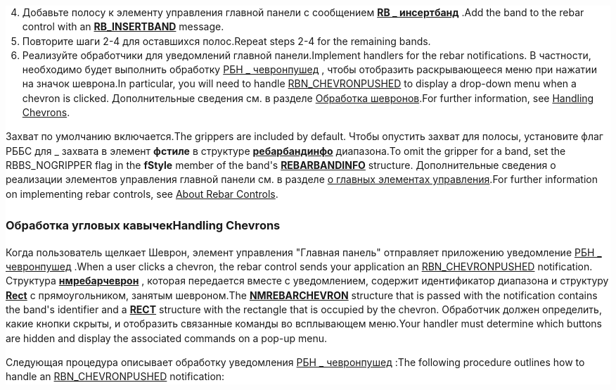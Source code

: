 4.  <span data-ttu-id="1dbba-166">Добавьте полосу к элементу управления главной панели с сообщением [**RB \_ инсертбанд**](rb-insertband.md) .</span><span class="sxs-lookup"><span data-stu-id="1dbba-166">Add the band to the rebar control with an [**RB\_INSERTBAND**](rb-insertband.md) message.</span></span>
5.  <span data-ttu-id="1dbba-167">Повторите шаги 2-4 для оставшихся полос.</span><span class="sxs-lookup"><span data-stu-id="1dbba-167">Repeat steps 2-4 for the remaining bands.</span></span>
6.  <span data-ttu-id="1dbba-168">Реализуйте обработчики для уведомлений главной панели.</span><span class="sxs-lookup"><span data-stu-id="1dbba-168">Implement handlers for the rebar notifications.</span></span> <span data-ttu-id="1dbba-169">В частности, необходимо будет выполнить обработку [РБН \_ чевронпушед](rbn-chevronpushed.md) , чтобы отобразить раскрывающееся меню при нажатии на значок шеврона.</span><span class="sxs-lookup"><span data-stu-id="1dbba-169">In particular, you will need to handle [RBN\_CHEVRONPUSHED](rbn-chevronpushed.md) to display a drop-down menu when a chevron is clicked.</span></span> <span data-ttu-id="1dbba-170">Дополнительные сведения см. в разделе [Обработка шевронов](#handling-chevrons).</span><span class="sxs-lookup"><span data-stu-id="1dbba-170">For further information, see [Handling Chevrons](#handling-chevrons).</span></span>

<span data-ttu-id="1dbba-171">Захват по умолчанию включается.</span><span class="sxs-lookup"><span data-stu-id="1dbba-171">The grippers are included by default.</span></span> <span data-ttu-id="1dbba-172">Чтобы опустить захват для полосы, установите флаг РББС для \_ захвата в элемент **фстиле** в структуре [**ребарбандинфо**](/windows/win32/api/commctrl/ns-commctrl-rebarbandinfoa) диапазона.</span><span class="sxs-lookup"><span data-stu-id="1dbba-172">To omit the gripper for a band, set the RBBS\_NOGRIPPER flag in the **fStyle** member of the band's [**REBARBANDINFO**](/windows/win32/api/commctrl/ns-commctrl-rebarbandinfoa) structure.</span></span> <span data-ttu-id="1dbba-173">Дополнительные сведения о реализации элементов управления главной панели см. в разделе [о главных элементах управления](rebar-controls.md).</span><span class="sxs-lookup"><span data-stu-id="1dbba-173">For further information on implementing rebar controls, see [About Rebar Controls](rebar-controls.md).</span></span>

### <a name="handling-chevrons"></a><span data-ttu-id="1dbba-174">Обработка угловых кавычек</span><span class="sxs-lookup"><span data-stu-id="1dbba-174">Handling Chevrons</span></span>

<span data-ttu-id="1dbba-175">Когда пользователь щелкает Шеврон, элемент управления "Главная панель" отправляет приложению уведомление [РБН \_ чевронпушед](rbn-chevronpushed.md) .</span><span class="sxs-lookup"><span data-stu-id="1dbba-175">When a user clicks a chevron, the rebar control sends your application an [RBN\_CHEVRONPUSHED](rbn-chevronpushed.md) notification.</span></span> <span data-ttu-id="1dbba-176">Структура [**нмребарчеврон**](/windows/win32/api/commctrl/ns-commctrl-nmrebarchevron) , которая передается вместе с уведомлением, содержит идентификатор диапазона и структуру [**Rect**](/previous-versions//dd162897(v=vs.85)) с прямоугольником, занятым шевроном.</span><span class="sxs-lookup"><span data-stu-id="1dbba-176">The [**NMREBARCHEVRON**](/windows/win32/api/commctrl/ns-commctrl-nmrebarchevron) structure that is passed with the notification contains the band's identifier and a [**RECT**](/previous-versions//dd162897(v=vs.85)) structure with the rectangle that is occupied by the chevron.</span></span> <span data-ttu-id="1dbba-177">Обработчик должен определить, какие кнопки скрыты, и отобразить связанные команды во всплывающем меню.</span><span class="sxs-lookup"><span data-stu-id="1dbba-177">Your handler must determine which buttons are hidden and display the associated commands on a pop-up menu.</span></span>

<span data-ttu-id="1dbba-178">Следующая процедура описывает обработку уведомления [РБН \_ чевронпушед](rbn-chevronpushed.md) :</span><span class="sxs-lookup"><span data-stu-id="1dbba-178">The following procedure outlines how to handle an [RBN\_CHEVRONPUSHED](rbn-chevronpushed.md) notification:</span></span>
